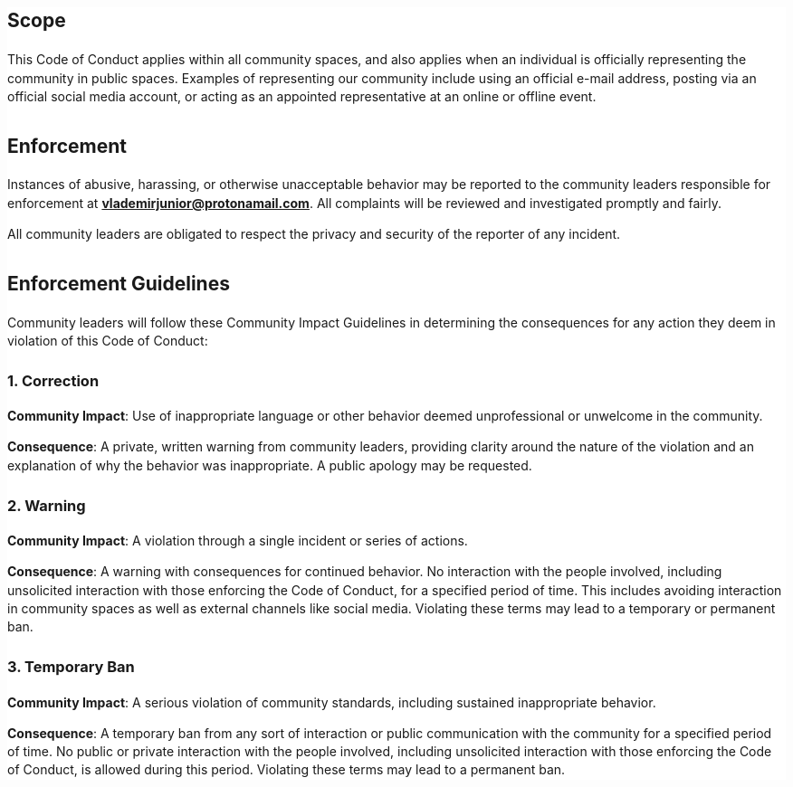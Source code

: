 ## Scope

This Code of Conduct applies within all community spaces, and also applies when
an individual is officially representing the community in public spaces.
Examples of representing our community include using an official e-mail address,
posting via an official social media account, or acting as an appointed
representative at an online or offline event.

## Enforcement

Instances of abusive, harassing, or otherwise unacceptable behavior may be
reported to the community leaders responsible for enforcement at
**<vlademirjunior@protonamail.com>**.
All complaints will be reviewed and investigated promptly and fairly.

All community leaders are obligated to respect the privacy and security of the
reporter of any incident.

## Enforcement Guidelines

Community leaders will follow these Community Impact Guidelines in determining
the consequences for any action they deem in violation of this Code of Conduct:

### 1. Correction

**Community Impact**: Use of inappropriate language or other behavior deemed
unprofessional or unwelcome in the community.

**Consequence**: A private, written warning from community leaders, providing
clarity around the nature of the violation and an explanation of why the
behavior was inappropriate. A public apology may be requested.

### 2. Warning

**Community Impact**: A violation through a single incident or series
of actions.

**Consequence**: A warning with consequences for continued behavior. No
interaction with the people involved, including unsolicited interaction with
those enforcing the Code of Conduct, for a specified period of time. This
includes avoiding interaction in community spaces as well as external channels
like social media. Violating these terms may lead to a temporary or
permanent ban.

### 3. Temporary Ban

**Community Impact**: A serious violation of community standards, including
sustained inappropriate behavior.

**Consequence**: A temporary ban from any sort of interaction or public
communication with the community for a specified period of time. No public or
private interaction with the people involved, including unsolicited interaction
with those enforcing the Code of Conduct, is allowed during this period.
Violating these terms may lead to a permanent ban.
